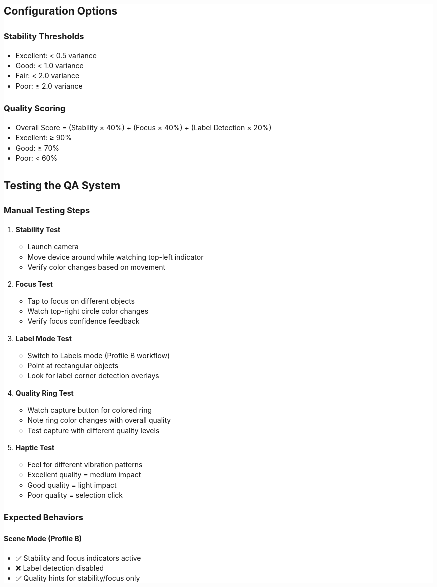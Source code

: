 ## Configuration Options

### Stability Thresholds
- Excellent: < 0.5 variance
- Good: < 1.0 variance  
- Fair: < 2.0 variance
- Poor: ≥ 2.0 variance

### Quality Scoring
- Overall Score = (Stability × 40%) + (Focus × 40%) + (Label Detection × 20%)
- Excellent: ≥ 90%
- Good: ≥ 70%
- Poor: < 60%

## Testing the QA System

### Manual Testing Steps

1. **Stability Test**
   - Launch camera
   - Move device around while watching top-left indicator
   - Verify color changes based on movement

2. **Focus Test**  
   - Tap to focus on different objects
   - Watch top-right circle color changes
   - Verify focus confidence feedback

3. **Label Mode Test**
   - Switch to Labels mode (Profile B workflow)
   - Point at rectangular objects
   - Look for label corner detection overlays

4. **Quality Ring Test**
   - Watch capture button for colored ring
   - Note ring color changes with overall quality
   - Test capture with different quality levels

5. **Haptic Test**
   - Feel for different vibration patterns
   - Excellent quality = medium impact
   - Good quality = light impact
   - Poor quality = selection click

### Expected Behaviors

#### Scene Mode (Profile B)
- ✅ Stability and focus indicators active
- ❌ Label detection disabled
- ✅ Quality hints for stability/focus only
